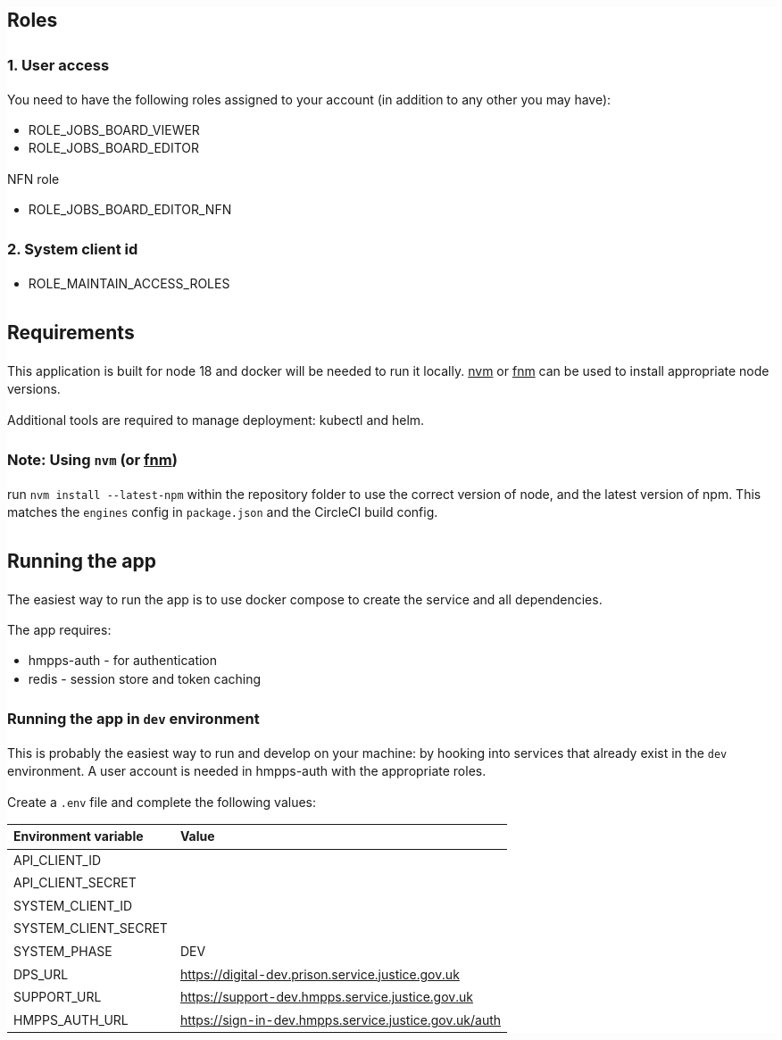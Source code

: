 
## Roles

### 1. User access
You need to have the following roles assigned to your account (in addition to any other you may have):

* ROLE_JOBS_BOARD_VIEWER
* ROLE_JOBS_BOARD_EDITOR

NFN role

* ROLE_JOBS_BOARD_EDITOR_NFN

### 2. System client id
* ROLE_MAINTAIN_ACCESS_ROLES

## Requirements

This application is built for node 18 and docker will be needed to run it locally.
[nvm](https://github.com/nvm-sh/nvm) or [fnm](https://github.com/Schniz/fnm)
can be used to install appropriate node versions.

Additional tools are required to manage deployment: kubectl and helm.

### Note: Using `nvm` (or [fnm](https://github.com/Schniz/fnm))

run `nvm install --latest-npm` within the repository folder to use the correct version of node, and the latest version
of npm. This matches the `engines` config in `package.json` and the CircleCI build config.

## Running the app

The easiest way to run the app is to use docker compose to create the service and all dependencies.

The app requires:

* hmpps-auth - for authentication
* redis - session store and token caching

### Running the app in `dev` environment

This is probably the easiest way to run and develop on your machine: by hooking into services that already exist
in the `dev` environment.
A user account is needed in hmpps-auth with the appropriate roles.

Create a `.env` file and complete the following values:

| Environment variable            | Value                                                                              |
|:--------------------------------|:-----------------------------------------------------------------------------------|
| API_CLIENT_ID                   | _<your client id>_                                                                 |
| API_CLIENT_SECRET               | _<your client id secret>_                                                          |
| SYSTEM_CLIENT_ID                |                                                                                    |
| SYSTEM_CLIENT_SECRET            |                                                                                    |
| SYSTEM_PHASE                    | DEV                                                                                |
| DPS_URL                         | https://digital-dev.prison.service.justice.gov.uk                                  |
| SUPPORT_URL                     | https://support-dev.hmpps.service.justice.gov.uk                                   |
| HMPPS_AUTH_URL                  | https://sign-in-dev.hmpps.service.justice.gov.uk/auth                              |